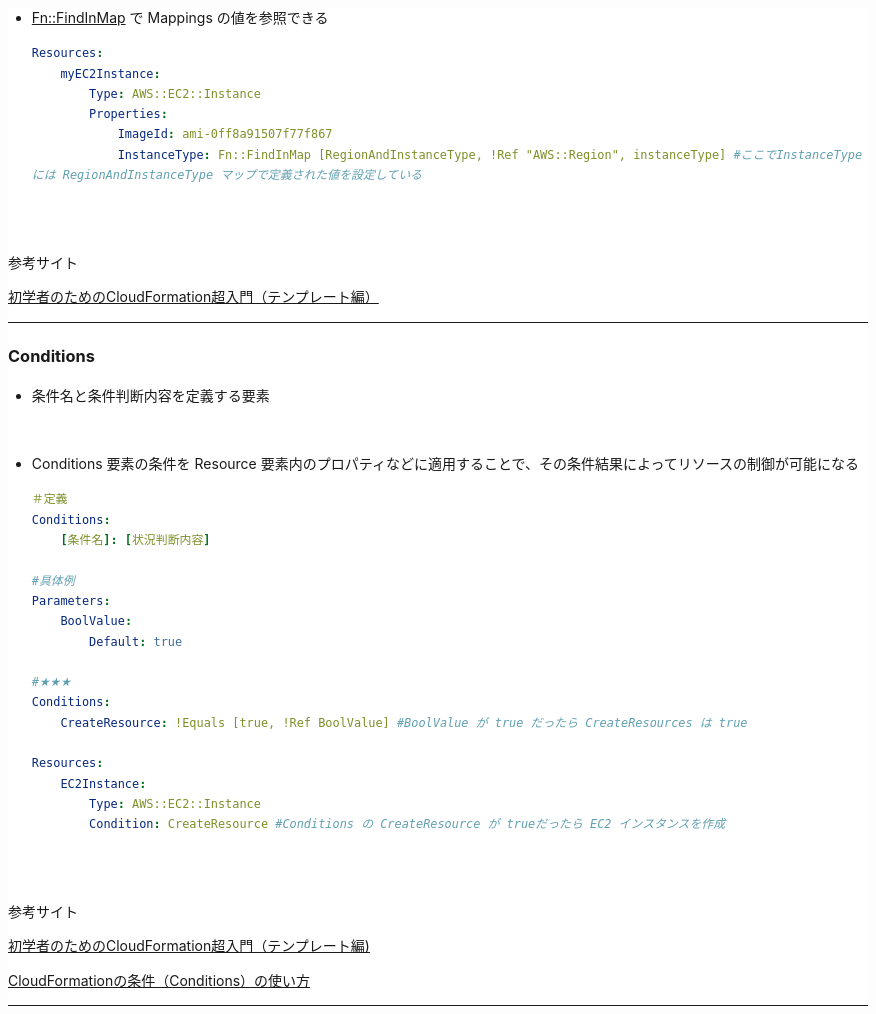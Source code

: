 - [Fn::FindInMap](./CloudFormation_組み込み関数.md#fnfindinmap) で Mappings の値を参照できる

    ```yaml
    Resources:
        myEC2Instance:
            Type: AWS::EC2::Instance
            Properties:
                ImageId: ami-0ff8a91507f77f867
                InstanceType: Fn::FindInMap [RegionAndInstanceType, !Ref "AWS::Region", instanceType] #ここでInstanceType には RegionAndInstanceType マップで定義された値を設定している
    ```

<br>
<br>

参考サイト

[初学者のためのCloudFormation超入門（テンプレート編）](https://www.isoroot.jp/blog/6760/)

---

### Conditions

- 条件名と条件判断内容を定義する要素

<br>

- Conditions 要素の条件を Resource 要素内のプロパティなどに適用することで、その条件結果によってリソースの制御が可能になる

    ```yaml
    ＃定義
    Conditions:
        [条件名]: [状況判断内容]

    #具体例
    Parameters:
        BoolValue:
            Default: true

    #★★★
    Conditions:
        CreateResource: !Equals [true, !Ref BoolValue] #BoolValue が true だったら CreateResources は true
    
    Resources:
        EC2Instance:
            Type: AWS::EC2::Instance
            Condition: CreateResource #Conditions の CreateResource が trueだったら EC2 インスタンスを作成
    ```

<br>
<br>

参考サイト

[初学者のためのCloudFormation超入門（テンプレート編)](初学者のためのCloudFormation超入門（テンプレート編)

[CloudFormationの条件（Conditions）の使い方](https://props-room.com/articles/handbook/aws-cloudformation-guide-322)

---